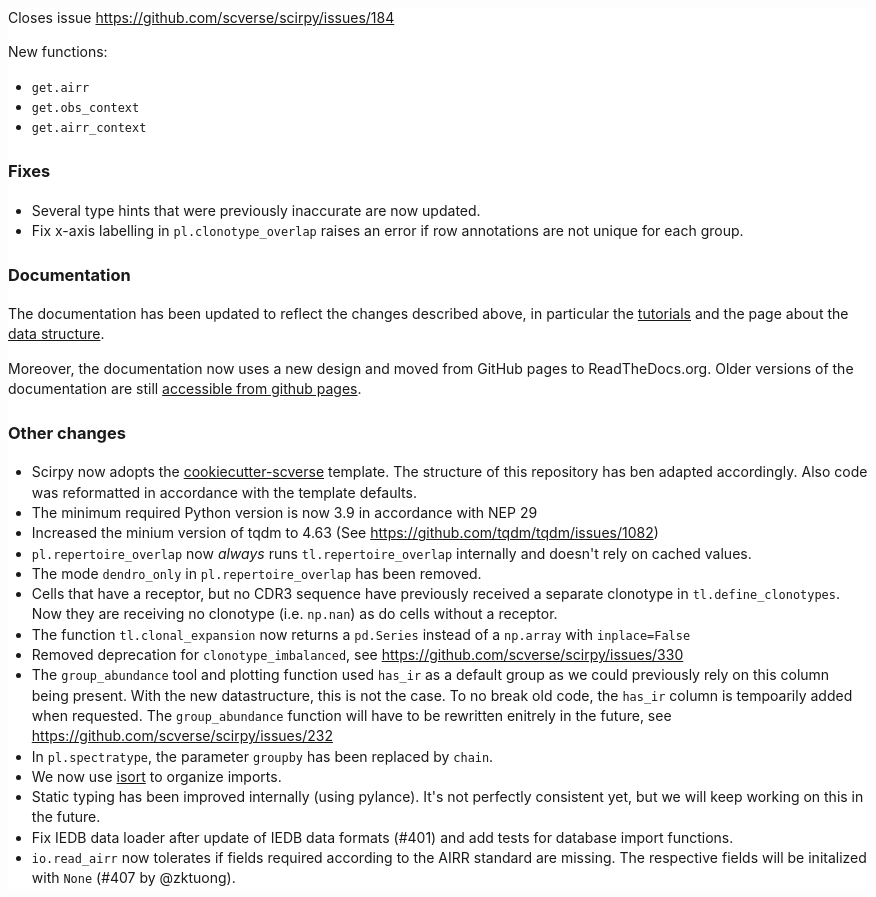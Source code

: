 Closes issue https://github.com/scverse/scirpy/issues/184

New functions:

-   `get.airr`
-   `get.obs_context`
-   `get.airr_context`

### Fixes

-   Several type hints that were previously inaccurate are now updated.
-   Fix x-axis labelling in `pl.clonotype_overlap` raises an error if row annotations are not unique for each group.

### Documentation

The documentation has been updated to reflect the changes described above, in particular the [tutorials](https://scirpy.scverse.org/en/latest/tutorials.html) and the page about the [data structure](https://scirpy.scverse.org/en/latest/data-structure.html).

Moreover, the documentation now uses a new design and moved from GitHub pages to ReadTheDocs.org.
Older versions of the documentation are still [accessible from github pages](https://scirpy.scverse.org/en/latest/versions.html).

### Other changes

-   Scirpy now adopts the [cookiecutter-scverse](https://github.com/scverse/cookiecutter-scverse) template. The structure
    of this repository has ben adapted accordingly. Also code was reformatted in accordance with the template defaults.
-   The minimum required Python version is now 3.9 in accordance with NEP 29
-   Increased the minium version of tqdm to 4.63 (See https://github.com/tqdm/tqdm/issues/1082)
-   `pl.repertoire_overlap` now _always_ runs `tl.repertoire_overlap` internally and doesn't rely on cached values.
-   The mode `dendro_only` in `pl.repertoire_overlap` has been removed.
-   Cells that have a receptor, but no CDR3 sequence have previously received a separate clonotype in `tl.define_clonotypes`. Now they are receiving no clonotype (i.e. `np.nan`) as do cells without a receptor.
-   The function `tl.clonal_expansion` now returns a `pd.Series` instead of a `np.array` with `inplace=False`
-   Removed deprecation for `clonotype_imbalanced`, see https://github.com/scverse/scirpy/issues/330
-   The `group_abundance` tool and plotting function used `has_ir` as a default group as we could previously rely on this column being present. With the new datastructure, this is not the case. To no break old code, the `has_ir` column is tempoarily added when requested. The `group_abundance` function will have to be rewritten enitrely in the future, see https://github.com/scverse/scirpy/issues/232
-   In `pl.spectratype`, the parameter `groupby` has been replaced by `chain`.
-   We now use [isort](https://pycqa.github.io/isort/) to organize imports.
-   Static typing has been improved internally (using pylance). It's not perfectly consistent yet, but we will keep working on this in the future.
-   Fix IEDB data loader after update of IEDB data formats (#401) and add tests for database import functions.
-   `io.read_airr` now tolerates if fields required according to the AIRR standard are missing. The respective fields will be initalized with `None` (#407 by @zktuong).
